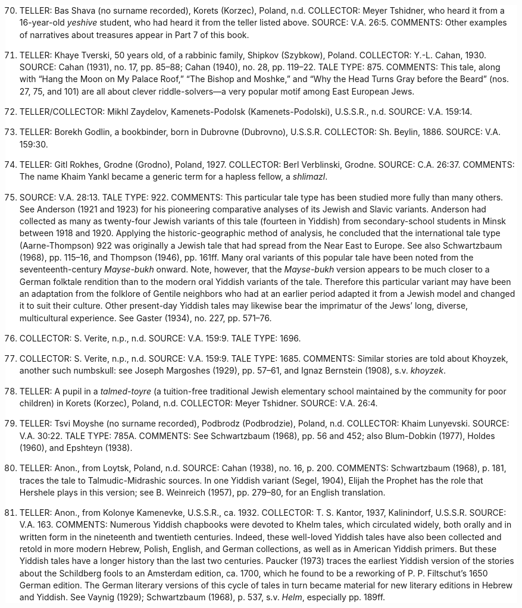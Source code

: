 70. TELLER: Bas Shava \(no surname recorded\), Korets \(Korzec\), Poland, n.d. COLLECTOR: Meyer Tshidner, who heard it from a 16-year-old *yeshive* student, who had heard it from the teller listed above. SOURCE: V.A. 26:5. COMMENTS: Other examples of narratives about treasures appear in Part 7 of this book.

71. TELLER: Khaye Tverski, 50 years old, of a rabbinic family, Shipkov \(Szybkow\), Poland. COLLECTOR: Y.-L. Cahan, 1930. SOURCE: Cahan \(1931\), no. 17, pp. 85–88; Cahan \(1940\), no. 28, pp. 119–22. TALE TYPE: 875. COMMENTS: This tale, along with “Hang the Moon on My Palace Roof,” “The Bishop and Moshke,” and “Why the Head Turns Gray before the Beard” \(nos. 27, 75, and 101\) are all about clever riddle-solvers—a very popular motif among East European Jews.

72. TELLER/COLLECTOR: Mikhl Zaydelov, Kamenets-Podolsk \(Kamenets-Podolski\), U.S.S.R., n.d. SOURCE: V.A. 159:14.

73. TELLER: Borekh Godlin, a bookbinder, born in Dubrovne \(Dubrovno\), U.S.S.R. COLLECTOR: Sh. Beylin, 1886. SOURCE: V.A. 159:30.

74. TELLER: Gitl Rokhes, Grodne \(Grodno\), Poland, 1927. COLLECTOR: Berl Verblinski, Grodne. SOURCE: C.A. 26:37. COMMENTS: The name Khaim Yankl became a generic term for a hapless fellow, a *shlimazl*.

75. SOURCE: V.A. 28:13. TALE TYPE: 922. COMMENTS: This particular tale type has been studied more fully than many others. See Anderson \(1921 and 1923\) for his pioneering comparative analyses of its Jewish and Slavic variants. Anderson had collected as many as twenty-four Jewish variants of this tale \(fourteen in Yiddish\) from secondary-school students in Minsk between 1918 and 1920. Applying the historic-geographic method of analysis, he concluded that the international tale type \(Aarne-Thompson\) 922 was originally a Jewish tale that had spread from the Near East to Europe. See also Schwartzbaum \(1968\), pp. 115–16, and Thompson \(1946\), pp. 161ff. Many oral variants of this popular tale have been noted from the seventeenth-century *Mayse-bukh* onward. Note, however, that the *Mayse-bukh* version appears to be much closer to a German folktale rendition than to the modern oral Yiddish variants of the tale. Therefore this particular variant may have been an adaptation from the folklore of Gentile neighbors who had at an earlier period adapted it from a Jewish model and changed it to suit their culture. Other present-day Yiddish tales may likewise bear the imprimatur of the Jews’ long, diverse, multicultural experience. See Gaster \(1934\), no. 227, pp. 571–76.

76. COLLECTOR: S. Verite, n.p., n.d. SOURCE: V.A. 159:9. TALE TYPE: 1696.

77. COLLECTOR: S. Verite, n.p., n.d. SOURCE: V.A. 159:9. TALE TYPE: 1685. COMMENTS: Similar stories are told about Khoyzek, another such numbskull: see Joseph Margoshes \(1929\), pp. 57–61, and Ignaz Bernstein \(1908\), s.v. *khoyzek*.

78. TELLER: A pupil in a *talmed-toyre* \(a tuition-free traditional Jewish elementary school maintained by the community for poor children\) in Korets \(Korzec\), Poland, n.d. COLLECTOR: Meyer Tshidner. SOURCE: V.A. 26:4.

79. TELLER: Tsvi Moyshe \(no surname recorded\), Podbrodz \(Podbrodzie\), Poland, n.d. COLLECTOR: Khaim Lunyevski. SOURCE: V.A. 30:22. TALE TYPE: 785A. COMMENTS: See Schwartzbaum \(1968\), pp. 56 and 452; also Blum-Dobkin \(1977\), Holdes \(1960\), and Epshteyn \(1938\).

80. TELLER: Anon., from Loytsk, Poland, n.d. SOURCE: Cahan \(1938\), no. 16, p. 200. COMMENTS: Schwartzbaum \(1968\), p. 181, traces the tale to Talmudic-Midrashic sources. In one Yiddish variant \(Segel, 1904\), Elijah the Prophet has the role that Hershele plays in this version; see B. Weinreich \(1957\), pp. 279–80, for an English translation.

81. TELLER: Anon., from Kolonye Kamenevke, U.S.S.R., ca. 1932. COLLECTOR: T. S. Kantor, 1937, Kalinindorf, U.S.S.R. SOURCE: V.A. 163. COMMENTS: Numerous Yiddish chapbooks were devoted to Khelm tales, which circulated widely, both orally and in written form in the nineteenth and twentieth centuries. Indeed, these well-loved Yiddish tales have also been collected and retold in more modern Hebrew, Polish, English, and German collections, as well as in American Yiddish primers. But these Yiddish tales have a longer history than the last two centuries. Paucker \(1973\) traces the earliest Yiddish version of the stories about the Schildberg fools to an Amsterdam edition, ca. 1700, which he found to be a reworking of P. P. Filtschut’s 1650 German edition. The German literary versions of this cycle of tales in turn became material for new literary editions in Hebrew and Yiddish. See Vaynig \(1929\); Schwartzbaum \(1968\), p. 537, s.v. *Helm*, especially pp. 189ff.
